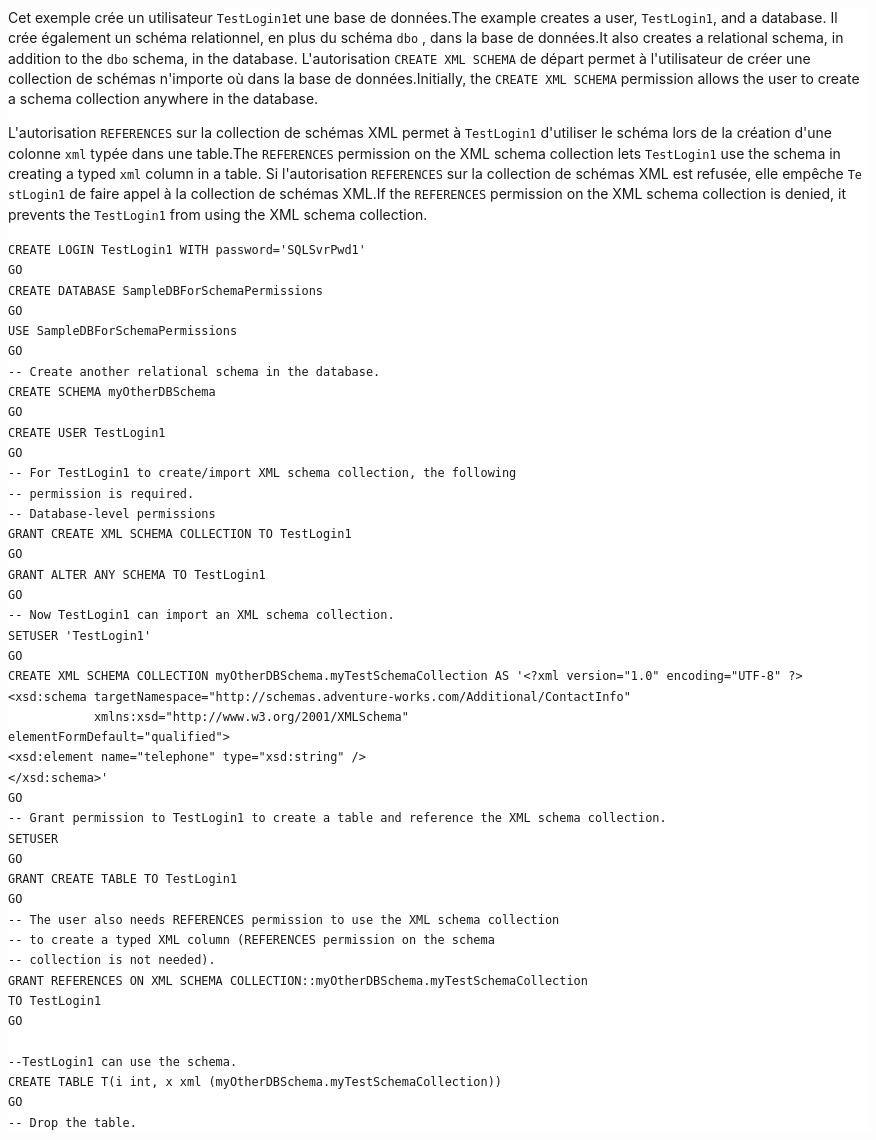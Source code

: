  <span data-ttu-id="2547a-138">Cet exemple crée un utilisateur `TestLogin1`et une base de données.</span><span class="sxs-lookup"><span data-stu-id="2547a-138">The example creates a user, `TestLogin1`, and a database.</span></span> <span data-ttu-id="2547a-139">Il crée également un schéma relationnel, en plus du schéma `dbo` , dans la base de données.</span><span class="sxs-lookup"><span data-stu-id="2547a-139">It also creates a relational schema, in addition to the `dbo` schema, in the database.</span></span> <span data-ttu-id="2547a-140">L'autorisation `CREATE XML SCHEMA` de départ permet à l'utilisateur de créer une collection de schémas n'importe où dans la base de données.</span><span class="sxs-lookup"><span data-stu-id="2547a-140">Initially, the `CREATE XML SCHEMA` permission allows the user to create a schema collection anywhere in the database.</span></span>  
  
 <span data-ttu-id="2547a-141">L'autorisation `REFERENCES` sur la collection de schémas XML permet à `TestLogin1` d'utiliser le schéma lors de la création d'une colonne `xml` typée dans une table.</span><span class="sxs-lookup"><span data-stu-id="2547a-141">The `REFERENCES` permission on the XML schema collection lets `TestLogin1` use the schema in creating a typed `xml` column in a table.</span></span> <span data-ttu-id="2547a-142">Si l'autorisation `REFERENCES` sur la collection de schémas XML est refusée, elle empêche `TestLogin1` de faire appel à la collection de schémas XML.</span><span class="sxs-lookup"><span data-stu-id="2547a-142">If the `REFERENCES` permission on the XML schema collection is denied, it prevents the `TestLogin1` from using the XML schema collection.</span></span>  
  
```  
CREATE LOGIN TestLogin1 WITH password='SQLSvrPwd1'  
GO  
CREATE DATABASE SampleDBForSchemaPermissions  
GO  
USE SampleDBForSchemaPermissions  
GO  
-- Create another relational schema in the database.  
CREATE SCHEMA myOtherDBSchema  
GO  
CREATE USER TestLogin1  
GO  
-- For TestLogin1 to create/import XML schema collection, the following  
-- permission is required.  
-- Database-level permissions  
GRANT CREATE XML SCHEMA COLLECTION TO TestLogin1  
GO  
GRANT ALTER ANY SCHEMA TO TestLogin1  
GO  
-- Now TestLogin1 can import an XML schema collection.  
SETUSER 'TestLogin1'  
GO  
CREATE XML SCHEMA COLLECTION myOtherDBSchema.myTestSchemaCollection AS '<?xml version="1.0" encoding="UTF-8" ?>  
<xsd:schema targetNamespace="http://schemas.adventure-works.com/Additional/ContactInfo"   
            xmlns:xsd="http://www.w3.org/2001/XMLSchema"   
elementFormDefault="qualified">  
<xsd:element name="telephone" type="xsd:string" />  
</xsd:schema>'  
GO  
-- Grant permission to TestLogin1 to create a table and reference the XML schema collection.  
SETUSER  
GO  
GRANT CREATE TABLE TO TestLogin1  
GO  
-- The user also needs REFERENCES permission to use the XML schema collection  
-- to create a typed XML column (REFERENCES permission on the schema   
-- collection is not needed).  
GRANT REFERENCES ON XML SCHEMA COLLECTION::myOtherDBSchema.myTestSchemaCollection   
TO TestLogin1  
GO  
  
--TestLogin1 can use the schema.  
CREATE TABLE T(i int, x xml (myOtherDBSchema.myTestSchemaCollection))  
GO  
-- Drop the table.  
```